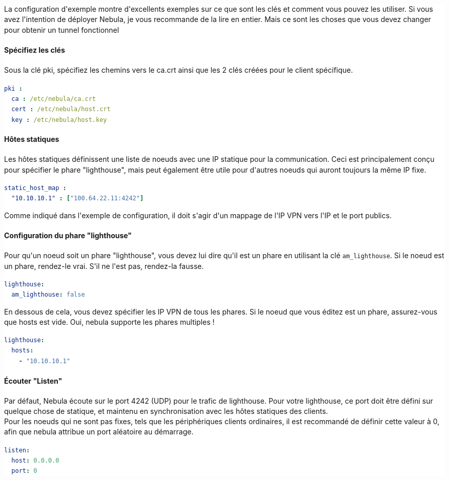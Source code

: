 La configuration d'exemple montre d'excellents exemples sur ce que sont les clés et comment vous pouvez les utiliser. Si vous avez l'intention de déployer Nebula, je vous recommande de la lire en entier. Mais ce sont les choses que vous devez changer pour obtenir un tunnel fonctionnel

#### Spécifiez les clés

Sous la clé pki, spécifiez les chemins vers le ca.crt ainsi que les 2 clés créées pour le client spécifique.

```yml
pki :
  ca : /etc/nebula/ca.crt
  cert : /etc/nebula/host.crt
  key : /etc/nebula/host.key
```

#### Hôtes statiques

Les hôtes statiques définissent une liste de noeuds avec une IP statique pour la communication. Ceci est principalement conçu pour spécifier le phare "lighthouse", mais peut également être utile pour d'autres noeuds qui auront toujours la même IP fixe.

```yml
static_host_map :
  "10.10.10.1" : ["100.64.22.11:4242"]
```

Comme indiqué dans l'exemple de configuration, il doit s'agir d'un mappage de l'IP VPN vers l'IP et le port publics.

#### Configuration du phare "lighthouse"

Pour qu'un noeud soit un phare "lighthouse", vous devez lui dire qu'il est un phare en utilisant la clé `am_lighthouse`. Si le noeud est un phare, rendez-le vrai. S'il ne l'est pas, rendez-la fausse.

```yml
lighthouse:
  am_lighthouse: false
```

En dessous de cela, vous devez spécifier les IP VPN de tous les phares. Si le noeud que vous éditez est un phare, assurez-vous que hosts est vide. Oui, nebula supporte les phares multiples !

```yml
lighthouse:
  hosts:
    - "10.10.10.1"
```

#### Écouter "Listen"

Par défaut, Nebula écoute sur le port 4242 (UDP) pour le trafic de lighthouse. Pour votre lighthouse, ce port doit être défini sur quelque chose de statique, et maintenu en synchronisation avec les hôtes statiques des clients.   
Pour les noeuds qui ne sont pas fixes, tels que les périphériques clients ordinaires, il est recommandé de définir cette valeur à 0, afin que nebula attribue un port aléatoire au démarrage.

```yml
listen:
  host: 0.0.0.0
  port: 0
```
